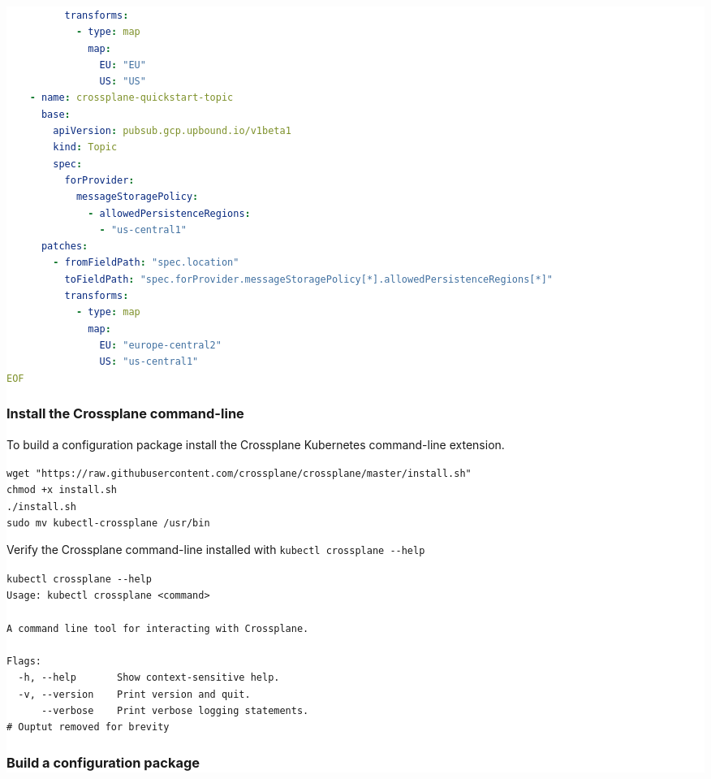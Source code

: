 ```yaml
          transforms:
            - type: map
              map: 
                EU: "EU"
                US: "US"
    - name: crossplane-quickstart-topic
      base:
        apiVersion: pubsub.gcp.upbound.io/v1beta1
        kind: Topic
        spec:
          forProvider:
            messageStoragePolicy:
              - allowedPersistenceRegions: 
                - "us-central1"
      patches:
        - fromFieldPath: "spec.location"
          toFieldPath: "spec.forProvider.messageStoragePolicy[*].allowedPersistenceRegions[*]"
          transforms:
            - type: map
              map: 
                EU: "europe-central2"
                US: "us-central1"
EOF
```

### Install the Crossplane command-line
To build a configuration package install the Crossplane Kubernetes command-line
extension. 

```shell
wget "https://raw.githubusercontent.com/crossplane/crossplane/master/install.sh"
chmod +x install.sh
./install.sh
sudo mv kubectl-crossplane /usr/bin
```

Verify the Crossplane command-line installed with `kubectl crossplane --help`

```shell
kubectl crossplane --help
Usage: kubectl crossplane <command>

A command line tool for interacting with Crossplane.

Flags:
  -h, --help       Show context-sensitive help.
  -v, --version    Print version and quit.
      --verbose    Print verbose logging statements.
# Ouptut removed for brevity
```

### Build a configuration package
